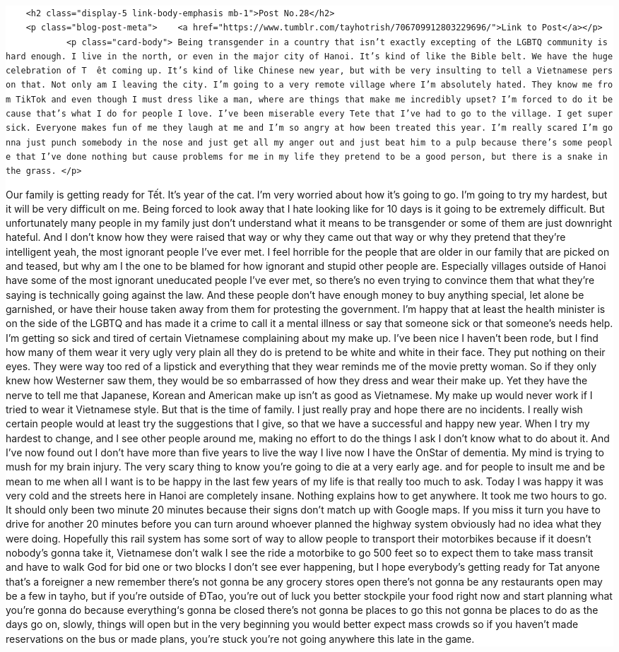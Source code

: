         <h2 class="display-5 link-body-emphasis mb-1">Post No.28</h2>
        <p class="blog-post-meta">    <a href="https://www.tumblr.com/tayhotrish/706709912803229696/">Link to Post</a></p>
				<p class="card-body"> Being transgender in a country that isn’t exactly excepting of the LGBTQ community is hard enough. I live in the north, or even in the major city of Hanoi. It’s kind of like the Bible belt. We have the huge celebration of T￼￼êt coming up. It’s kind of like Chinese new year, but with be very insulting to tell a Vietnamese person that. Not only am I leaving the city. I’m going to a very remote village where I’m absolutely hated. They know me from TikTok and even though I must dress like a man, where are things that make me incredibly upset? I’m forced to do it because that’s what I do for people I love. I’ve been miserable every Tete that I’ve had to go to the village. I get super sick. Everyone makes fun of me they laugh at me and I’m so angry at how been treated this year. I’m really scared I’m gonna just punch somebody in the nose and just get all my anger out and just beat him to a pulp because there’s some people that I’ve done nothing but cause problems for me in my life they pretend to be a good person, but there is a snake in the grass. </p>
<p class="card-body"> Our family is getting ready for Tết. It’s year of the cat. I’m very worried about how it’s going to go. I’m going to try my hardest, but it will be very difficult on me. Being forced to look away that I hate looking like for 10 days is it going to be extremely difficult. But unfortunately many people in my family just don’t understand what it means to be transgender or some of them are just downright hateful. And I don’t know how they were raised that way or why they came out that way or why they pretend that they’re intelligent yeah, the most ignorant people I’ve ever met. I feel horrible for the people that are older in our family that are picked on and teased, but why am I the one to be blamed for how ignorant and stupid other people are. Especially villages outside of Hanoi have some of the most ignorant uneducated people I’ve ever met, so there’s no even trying to convince them that what they’re saying is technically going against the law. And these people don’t have enough money to buy anything special, let alone be garnished, or have their house taken away from them for protesting the government. I’m happy that at least the health minister is on the side of the LGBTQ and has made it a crime to call it a mental illness or say that someone sick or that someone’s needs help. I’m getting so sick and tired of certain Vietnamese complaining about my make up. I’ve been nice I haven’t been rode, but I find how many of them wear it very ugly very plain all they do is pretend to be white and white in their face. They put nothing on their eyes. They were way too red of a lipstick and everything that they wear reminds me of the movie pretty woman. So if they only knew how Westerner saw them, they would be so embarrassed of how they dress and wear their make up. Yet they have the nerve to tell me that Japanese, Korean and American make up isn’t as good as Vietnamese. My make up would never work if I tried to wear it Vietnamese style. But that is the time of family. I just really pray and hope there are no incidents. I really wish certain people would at least try the suggestions that I give, so that we have a successful and happy new year. When I try my hardest to change, and I see other people around me, making no effort to do the things I ask I don’t know what to do about it. And I’ve now found out I don’t have more than five years to live the way I live now I have the OnStar of dementia. My mind is trying to mush for my brain injury. The very scary thing to know you’re going to die at a very early age. and for people to insult me and be mean to me when all I want is to be happy in the last few years of my life is that really too much to ask. Today I was happy it was very cold and the streets here in Hanoi are completely insane. Nothing explains how to get anywhere. It took me two hours to go. It should only been two minute 20 minutes because their signs don’t match up with Google maps. If you miss it turn you have to drive for another 20 minutes before you can turn around whoever planned the highway system obviously had no idea what they were doing. Hopefully this rail system has some sort of way to allow people to transport their motorbikes because if it doesn’t nobody’s gonna take it, Vietnamese don’t walk I see the ride a motorbike to go 500 feet so to expect them to take mass transit and have to walk God for bid one or two blocks I don’t see ever happening, but I hope everybody’s getting ready for Tat anyone that’s a foreigner a new remember there’s not gonna be any grocery stores open there’s not gonna be any restaurants open may be a few in tayho, but if you’re outside of ĐTao, you’re out of luck you better stockpile your food right now and start planning what you’re gonna do because everything‘s gonna be closed there’s not gonna be places to go this not gonna be places to do as the days go on, slowly, things will open but in the very beginning you would better expect mass crowds so if you haven’t made reservations on the bus or made plans, you’re stuck you’re not going anywhere this late in the game.  </p>
